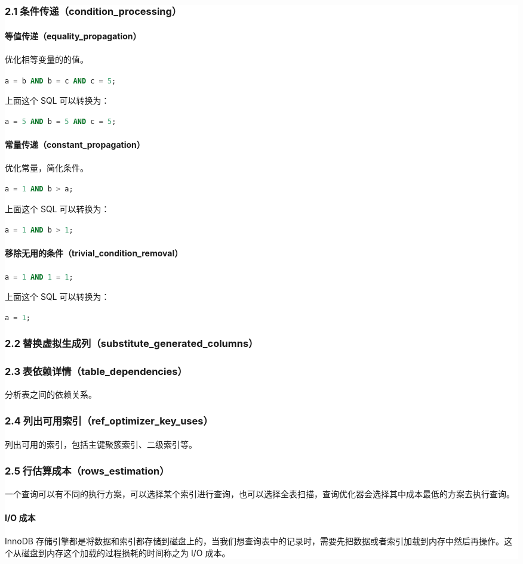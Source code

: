### 2.1 条件传递（condition_processing）

#### 等值传递（equality_propagation）

优化相等变量的的值。

```sql
a = b AND b = c AND c = 5;
```

上面这个 SQL 可以转换为：

```sql
a = 5 AND b = 5 AND c = 5;
```

#### 常量传递（constant_propagation）

优化常量，简化条件。

```sql
a = 1 AND b > a;
```

上面这个 SQL 可以转换为：

```sql
a = 1 AND b > 1;
```

#### 移除无用的条件（trivial_condition_removal）

```sql
a = 1 AND 1 = 1;
```

上面这个 SQL 可以转换为：

```sql
a = 1;
```

### 2.2 替换虚拟生成列（substitute_generated_columns）

### 2.3 表依赖详情（table_dependencies）

分析表之间的依赖关系。

### 2.4 列出可用索引（ref_optimizer_key_uses）

列出可用的索引，包括主键聚簇索引、二级索引等。

### 2.5 行估算成本（rows_estimation）

一个查询可以有不同的执行方案，可以选择某个索引进行查询，也可以选择全表扫描，查询优化器会选择其中成本最低的方案去执行查询。

#### I/O 成本

InnoDB 存储引擎都是将数据和索引都存储到磁盘上的，当我们想查询表中的记录时，需要先把数据或者索引加载到内存中然后再操作。这个从磁盘到内存这个加载的过程损耗的时间称之为 I/O 成本。
